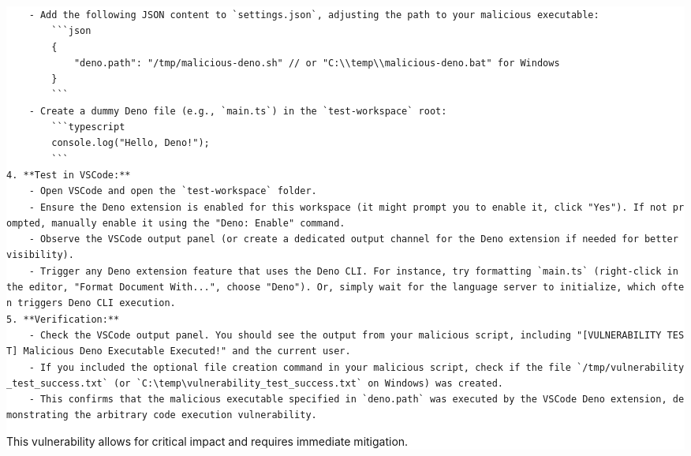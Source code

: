         - Add the following JSON content to `settings.json`, adjusting the path to your malicious executable:
            ```json
            {
                "deno.path": "/tmp/malicious-deno.sh" // or "C:\\temp\\malicious-deno.bat" for Windows
            }
            ```
        - Create a dummy Deno file (e.g., `main.ts`) in the `test-workspace` root:
            ```typescript
            console.log("Hello, Deno!");
            ```
    4. **Test in VSCode:**
        - Open VSCode and open the `test-workspace` folder.
        - Ensure the Deno extension is enabled for this workspace (it might prompt you to enable it, click "Yes"). If not prompted, manually enable it using the "Deno: Enable" command.
        - Observe the VSCode output panel (or create a dedicated output channel for the Deno extension if needed for better visibility).
        - Trigger any Deno extension feature that uses the Deno CLI. For instance, try formatting `main.ts` (right-click in the editor, "Format Document With...", choose "Deno"). Or, simply wait for the language server to initialize, which often triggers Deno CLI execution.
    5. **Verification:**
        - Check the VSCode output panel. You should see the output from your malicious script, including "[VULNERABILITY TEST] Malicious Deno Executable Executed!" and the current user.
        - If you included the optional file creation command in your malicious script, check if the file `/tmp/vulnerability_test_success.txt` (or `C:\temp\vulnerability_test_success.txt` on Windows) was created.
        - This confirms that the malicious executable specified in `deno.path` was executed by the VSCode Deno extension, demonstrating the arbitrary code execution vulnerability.

This vulnerability allows for critical impact and requires immediate mitigation.
